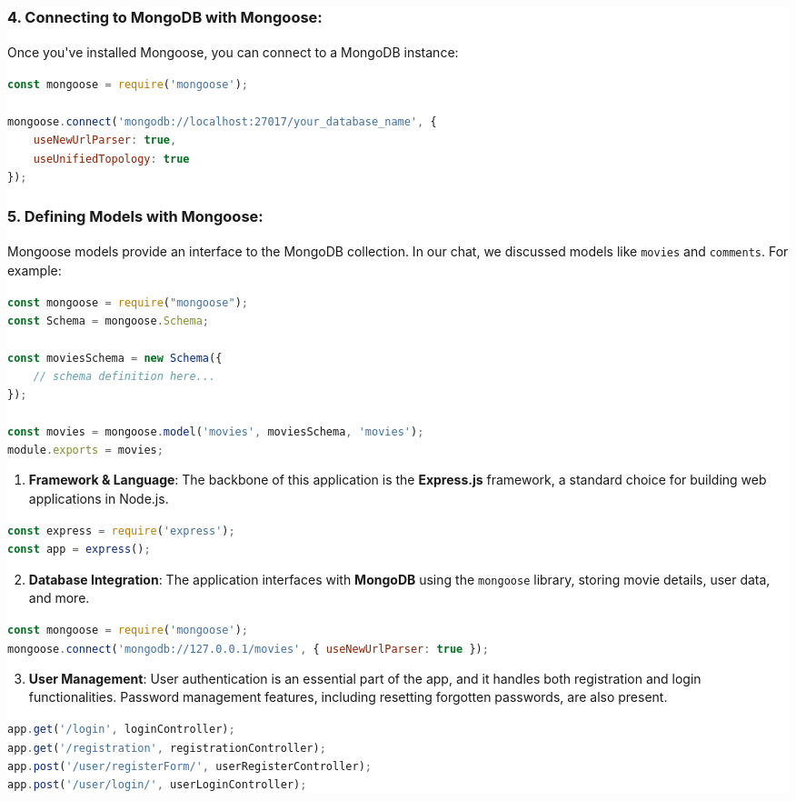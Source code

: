### 4. Connecting to MongoDB with Mongoose:

Once you've installed Mongoose, you can connect to a MongoDB instance:

```javascript
const mongoose = require('mongoose');

mongoose.connect('mongodb://localhost:27017/your_database_name', {
    useNewUrlParser: true,
    useUnifiedTopology: true
});
```

### 5. Defining Models with Mongoose:

Mongoose models provide an interface to the MongoDB collection. In our chat, we discussed models like `movies` and `comments`. For example:

```javascript
const mongoose = require("mongoose");
const Schema = mongoose.Schema;

const moviesSchema = new Schema({
    // schema definition here...
});

const movies = mongoose.model('movies', moviesSchema, 'movies');
module.exports = movies;
```

1. **Framework & Language**: 
The backbone of this application is the **Express.js** framework, a standard choice for building web applications in Node.js. 
```javascript
const express = require('express');
const app = express();
```

2. **Database Integration**: 
The application interfaces with **MongoDB** using the `mongoose` library, storing movie details, user data, and more.
```javascript
const mongoose = require('mongoose');
mongoose.connect('mongodb://127.0.0.1/movies', { useNewUrlParser: true });
```

3. **User Management**: 
User authentication is an essential part of the app, and it handles both registration and login functionalities. Password management features, including resetting forgotten passwords, are also present.
```javascript
app.get('/login', loginController);
app.get('/registration', registrationController);
app.post('/user/registerForm/', userRegisterController);
app.post('/user/login/', userLoginController);
```
